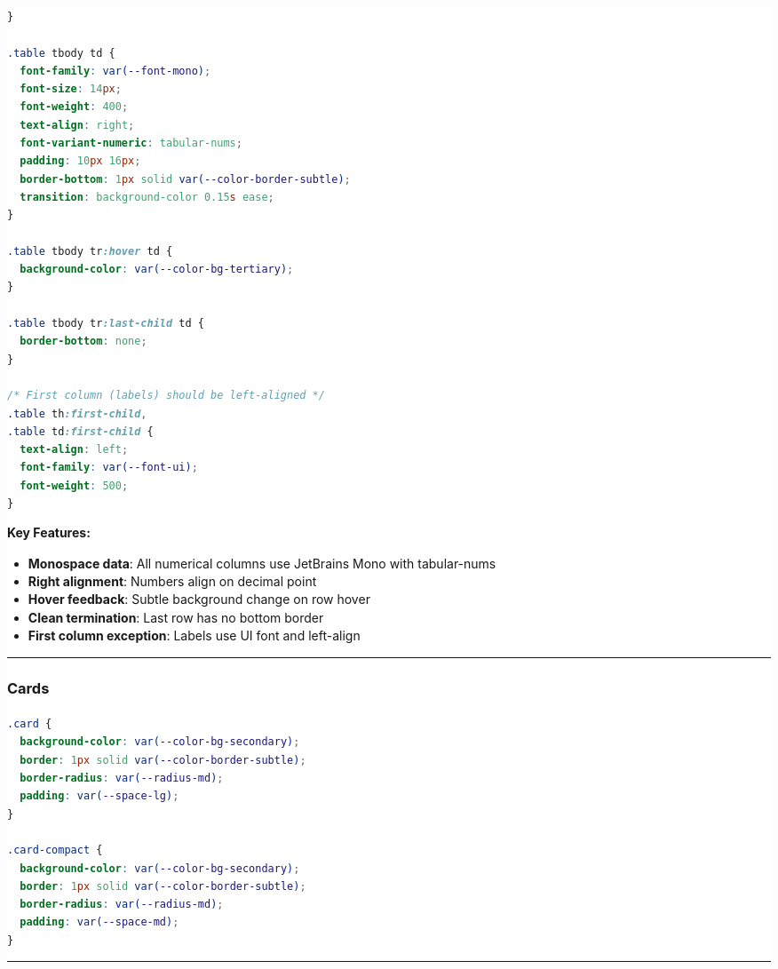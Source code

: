 ```css
}

.table tbody td {
  font-family: var(--font-mono);
  font-size: 14px;
  font-weight: 400;
  text-align: right;
  font-variant-numeric: tabular-nums;
  padding: 10px 16px;
  border-bottom: 1px solid var(--color-border-subtle);
  transition: background-color 0.15s ease;
}

.table tbody tr:hover td {
  background-color: var(--color-bg-tertiary);
}

.table tbody tr:last-child td {
  border-bottom: none;
}

/* First column (labels) should be left-aligned */
.table th:first-child,
.table td:first-child {
  text-align: left;
  font-family: var(--font-ui);
  font-weight: 500;
}
```

**Key Features:**
- **Monospace data**: All numerical columns use JetBrains Mono with tabular-nums
- **Right alignment**: Numbers align on decimal point
- **Hover feedback**: Subtle background change on row hover
- **Clean termination**: Last row has no bottom border
- **First column exception**: Labels use UI font and left-align

---

### Cards

```css
.card {
  background-color: var(--color-bg-secondary);
  border: 1px solid var(--color-border-subtle);
  border-radius: var(--radius-md);
  padding: var(--space-lg);
}

.card-compact {
  background-color: var(--color-bg-secondary);
  border: 1px solid var(--color-border-subtle);
  border-radius: var(--radius-md);
  padding: var(--space-md);
}
```

---